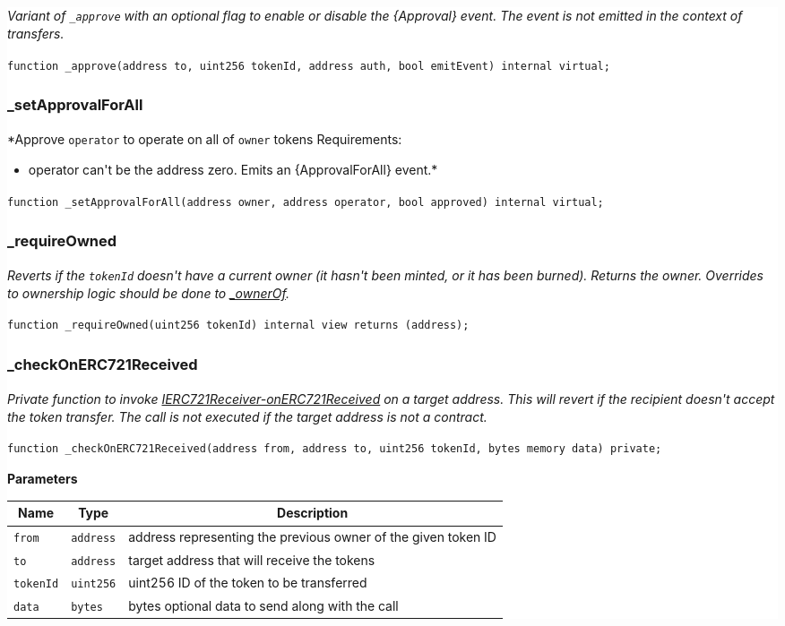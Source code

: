 *Variant of `_approve` with an optional flag to enable or disable the \{Approval\} event. The event is not
emitted in the context of transfers.*


```solidity
function _approve(address to, uint256 tokenId, address auth, bool emitEvent) internal virtual;
```

### _setApprovalForAll

*Approve `operator` to operate on all of `owner` tokens
Requirements:
- operator can't be the address zero.
Emits an \{ApprovalForAll\} event.*


```solidity
function _setApprovalForAll(address owner, address operator, bool approved) internal virtual;
```

### _requireOwned

*Reverts if the `tokenId` doesn't have a current owner (it hasn't been minted, or it has been burned).
Returns the owner.
Overrides to ownership logic should be done to [_ownerOf](/docs/dev/v5/api/721-hook/abstract/ERC721.md#_ownerof).*


```solidity
function _requireOwned(uint256 tokenId) internal view returns (address);
```

### _checkOnERC721Received

*Private function to invoke [IERC721Receiver-onERC721Received](https://docs.openzeppelin.com/contracts/3.x/api/token/erc721#IERC721Receiver-onERC721Received-address-address-uint256-bytes-) on a target address. This will revert if the
recipient doesn't accept the token transfer. The call is not executed if the target address is not a contract.*


```solidity
function _checkOnERC721Received(address from, address to, uint256 tokenId, bytes memory data) private;
```
**Parameters**

|Name|Type|Description|
|----|----|-----------|
|`from`|`address`|address representing the previous owner of the given token ID|
|`to`|`address`|target address that will receive the tokens|
|`tokenId`|`uint256`|uint256 ID of the token to be transferred|
|`data`|`bytes`|bytes optional data to send along with the call|


